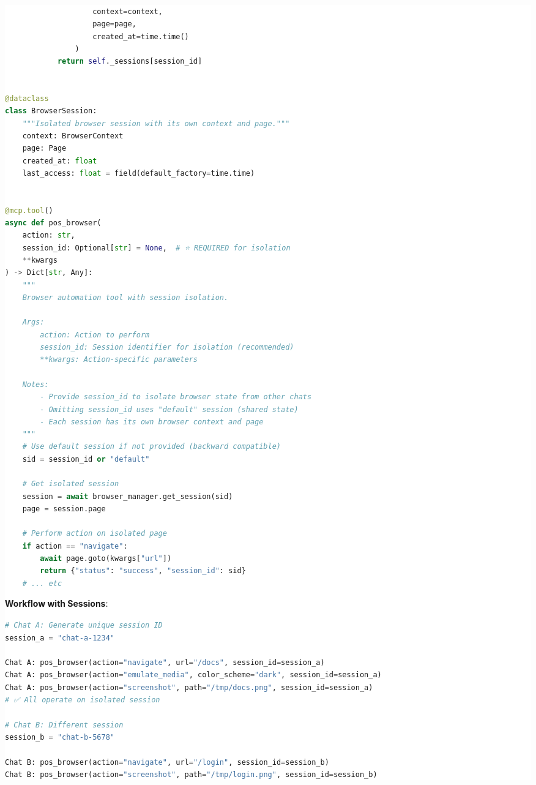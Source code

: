 ```python
                    context=context,
                    page=page,
                    created_at=time.time()
                )
            return self._sessions[session_id]


@dataclass
class BrowserSession:
    """Isolated browser session with its own context and page."""
    context: BrowserContext
    page: Page
    created_at: float
    last_access: float = field(default_factory=time.time)


@mcp.tool()
async def pos_browser(
    action: str,
    session_id: Optional[str] = None,  # ⭐ REQUIRED for isolation
    **kwargs
) -> Dict[str, Any]:
    """
    Browser automation tool with session isolation.
    
    Args:
        action: Action to perform
        session_id: Session identifier for isolation (recommended)
        **kwargs: Action-specific parameters
    
    Notes:
        - Provide session_id to isolate browser state from other chats
        - Omitting session_id uses "default" session (shared state)
        - Each session has its own browser context and page
    """
    # Use default session if not provided (backward compatible)
    sid = session_id or "default"
    
    # Get isolated session
    session = await browser_manager.get_session(sid)
    page = session.page
    
    # Perform action on isolated page
    if action == "navigate":
        await page.goto(kwargs["url"])
        return {"status": "success", "session_id": sid}
    # ... etc
```

**Workflow with Sessions**:
```python
# Chat A: Generate unique session ID
session_a = "chat-a-1234"

Chat A: pos_browser(action="navigate", url="/docs", session_id=session_a)
Chat A: pos_browser(action="emulate_media", color_scheme="dark", session_id=session_a)
Chat A: pos_browser(action="screenshot", path="/tmp/docs.png", session_id=session_a)
# ✅ All operate on isolated session

# Chat B: Different session
session_b = "chat-b-5678"

Chat B: pos_browser(action="navigate", url="/login", session_id=session_b)
Chat B: pos_browser(action="screenshot", path="/tmp/login.png", session_id=session_b)
```